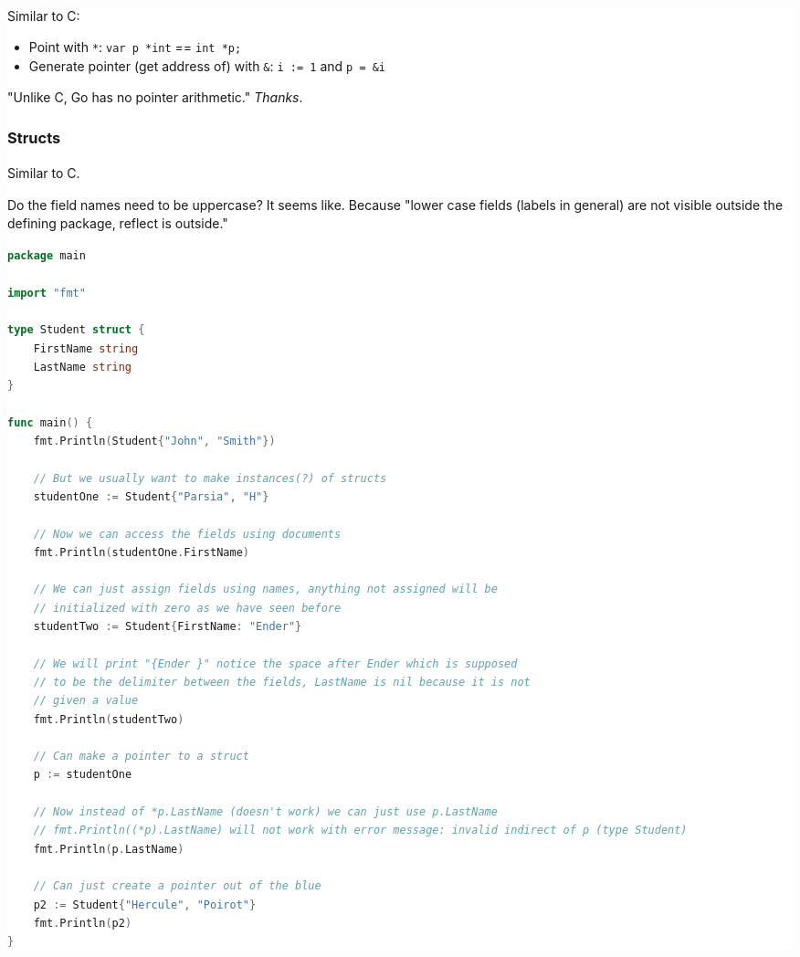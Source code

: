 Similar to C:

* Point with `*`: `var p *int` == `int *p;`
* Generate pointer (get address of) with `&`: `i := 1` and `p = &i`

"Unlike C, Go has no pointer arithmetic." *Thanks*.

### Structs
Similar to C.

Do the field names need to be uppercase? It seems like. Because "lower case fields (labels in general) are not visible outside the defining package, reflect is outside."

``` go
package main

import "fmt"

type Student struct {
	FirstName string
	LastName string
}

func main() {
	fmt.Println(Student{"John", "Smith"})

	// But we usually want to make instances(?) of structs
	studentOne := Student{"Parsia", "H"}

	// Now we can access the fields using documents
	fmt.Println(studentOne.FirstName)

	// We can just assign fields using names, anything not assigned will be
	// initialized with zero as we have seen before
	studentTwo := Student{FirstName: "Ender"}

	// We will print "{Ender }" notice the space after Ender which is supposed
	// to be the delimiter between the fields, LastName is nil because it is not
	// given a value
	fmt.Println(studentTwo)	

	// Can make a pointer to a struct
	p := studentOne

	// Now instead of *p.LastName (doesn't work) we can just use p.LastName
	// fmt.Println((*p).LastName) will not work with error message: invalid indirect of p (type Student)
	fmt.Println(p.LastName)

	// Can just create a pointer out of the blue
	p2 := Student{"Hercule", "Poirot"}
	fmt.Println(p2)
}
```
